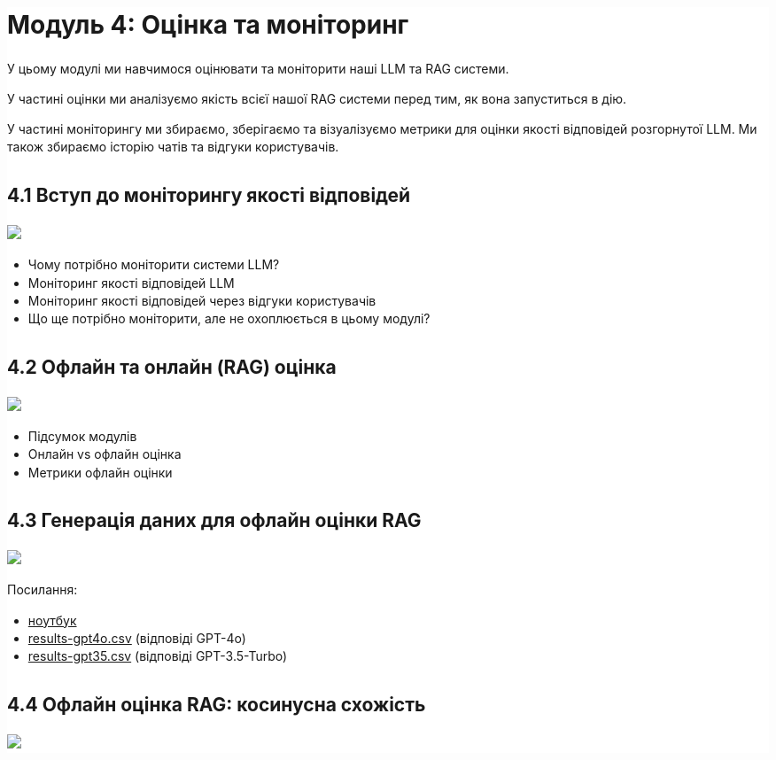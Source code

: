 # Модуль 4: Оцінка та моніторинг

У цьому модулі ми навчимося оцінювати та моніторити наші LLM та RAG системи.

У частині оцінки ми аналізуємо якість всієї нашої RAG системи перед тим, як вона запуститься в дію.

У частині моніторингу ми збираємо, зберігаємо та візуалізуємо метрики для оцінки якості відповідей розгорнутої LLM. Ми також збираємо історію чатів та відгуки користувачів.


## 4.1 Вступ до моніторингу якості відповідей 

<a href="https://www.youtube.com/watch?v=OWqinqemCmk&list=PL3MmuxUbc_hIB4fSqLy_0AfTjVLpgjV3R">
  <img src="https://markdown-videos-api.jorgenkh.no/youtube/OWqinqemCmk">
</a>

* Чому потрібно моніторити системи LLM?
* Моніторинг якості відповідей LLM 
* Моніторинг якості відповідей через відгуки користувачів
* Що ще потрібно моніторити, але не охоплюється в цьому модулі?


## 4.2 Офлайн та онлайн (RAG) оцінка

<a href="https://www.youtube.com/watch?v=yTKGSqkhgI4&list=PL3MmuxUbc_hIB4fSqLy_0AfTjVLpgjV3R">
  <img src="https://markdown-videos-api.jorgenkh.no/youtube/yTKGSqkhgI4">
</a>

* Підсумок модулів
* Онлайн vs офлайн оцінка
* Метрики офлайн оцінки 


## 4.3 Генерація даних для офлайн оцінки RAG

<a href="https://www.youtube.com/watch?v=yTO5sRw6x78&list=PL3MmuxUbc_hIB4fSqLy_0AfTjVLpgjV3R">
  <img src="https://markdown-videos-api.jorgenkh.no/youtube/yTO5sRw6x78">
</a>

Посилання:

* [ноутбук](offline-rag-evaluation.ipynb)
* [results-gpt4o.csv](data/results-gpt4o.csv) (відповіді GPT-4o)
* [results-gpt35.csv](data/results-gpt35.csv) (відповіді GPT-3.5-Turbo)


## 4.4 Офлайн оцінка RAG: косинусна схожість

<a href="https://www.youtube.com/watch?v=LlXclbD3pms&list=PL3MmuxUbc_hIB4fSqLy_0AfTjVLpgjV3R">
  <img src="https://markdown-videos-api.jorgenkh.no/youtube/LlXclbD3pms">
</a>
